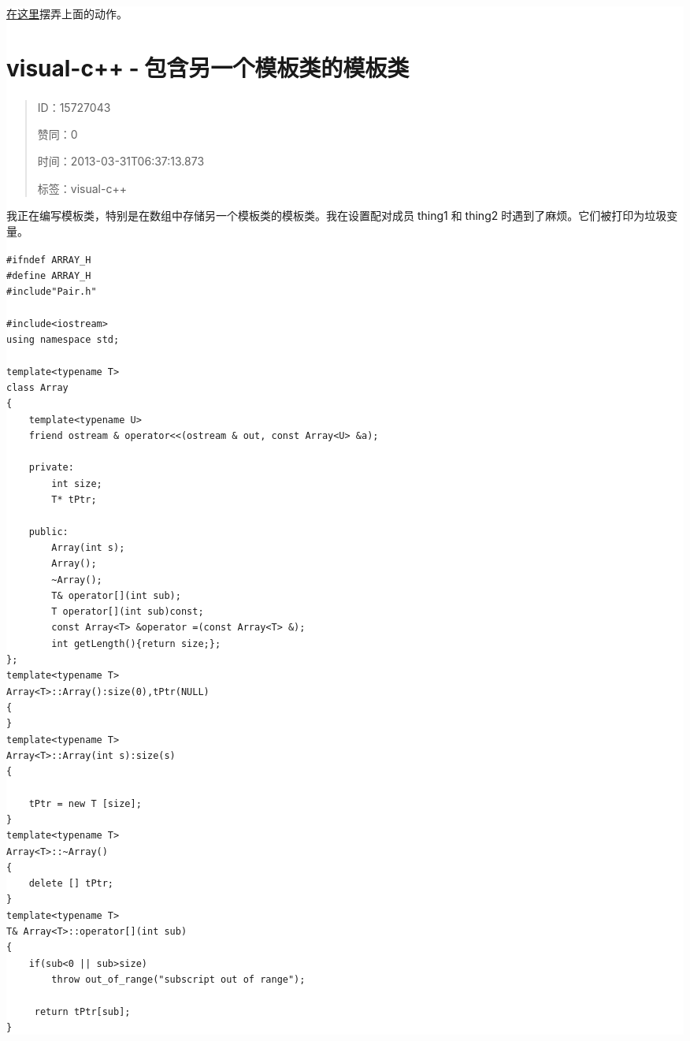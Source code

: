 [在这里](http://jsfiddle.net/2N7jk/1/)摆弄上面的动作。

# visual-c++ - 包含另一个模板类的模板类

> ID：15727043
> 
> 赞同：0
> 
> 时间：2013-03-31T06:37:13.873
> 
> 标签：visual-c++

我正在编写模板类，特别是在数组中存储另一个模板类的模板类。我在设置配对成员 thing1 和 thing2 时遇到了麻烦。它们被打印为垃圾变量。

```
#ifndef ARRAY_H
#define ARRAY_H
#include"Pair.h"

#include<iostream>
using namespace std;

template<typename T>
class Array
{
    template<typename U>
    friend ostream & operator<<(ostream & out, const Array<U> &a);

    private:
        int size;
        T* tPtr;

    public:
        Array(int s);
        Array();
        ~Array();
        T& operator[](int sub);
        T operator[](int sub)const;
        const Array<T> &operator =(const Array<T> &);
        int getLength(){return size;};
};
template<typename T>
Array<T>::Array():size(0),tPtr(NULL)
{
}
template<typename T>
Array<T>::Array(int s):size(s)
{

    tPtr = new T [size];
}
template<typename T>
Array<T>::~Array()
{
    delete [] tPtr;
}
template<typename T>
T& Array<T>::operator[](int sub)
{
    if(sub<0 || sub>size)
        throw out_of_range("subscript out of range");

     return tPtr[sub];
}
```